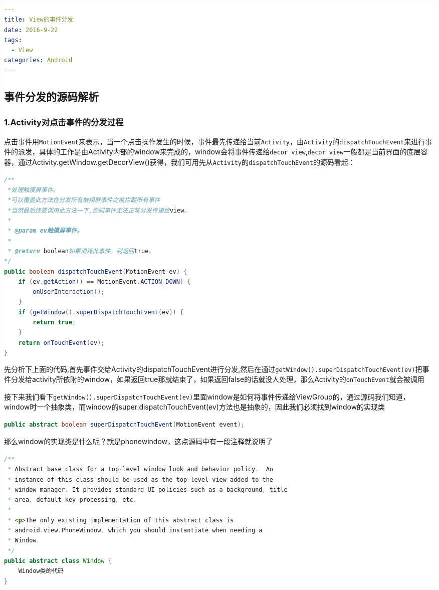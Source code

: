 ```yaml
---
title: View的事件分发
date: 2016-9-22
tags:
  - View
categories: Android
---
```



## 事件分发的源码解析

### 1.Activity对点击事件的分发过程

点击事件用`MotionEvent`来表示，当一个点击操作发生的时候，事件最先传递给当前`Activity`，由`Activity`的`dispatchTouchEvent`来进行事件的派发，具体的工作是由Activity内部的window来完成的，window会将事件传递给`decor view`,`decor view`一般都是当前界面的底层容器，通过Activity.getWindow.getDecorView()获得，我们可用先从`Activity`的`dispatchTouchEvent`的源码看起：

```java
/**
 *处理触摸屏事件。 
 *可以覆盖此方法在分发所有触摸屏事件之前拦截所有事件
 *当然最后还要调用此方法一下,否则事件无法正常分发传递给view。
 *
 * @param ev触摸屏事件。
 *
 * @return boolean如果消耗此事件，则返回true。
*/
public boolean dispatchTouchEvent(MotionEvent ev) {
    if (ev.getAction() == MotionEvent.ACTION_DOWN) {
        onUserInteraction();
    }
    if (getWindow().superDispatchTouchEvent(ev)) {
        return true;
    }
    return onTouchEvent(ev);
}
```


先分析下上面的代码,首先事件交给Activity的dispatchTouchEvent进行分发,然后在通过`getWindow().superDispatchTouchEvent(ev)`把事件分发给activity所依附的window，如果返回true那就结束了，如果返回false的话就没人处理，那么Activity的`onTouchEvent`就会被调用

接下来我们看下`getWindow().superDispatchTouchEvent(ev)`里面window是如何将事件传递给ViewGroup的，通过源码我们知道，window时一个抽象类，而window的super.dispatchTouchEvent(ev)方法也是抽象的，因此我们必须找到window的实现类

```java
public abstract boolean superDispatchTouchEvent(MotionEvent event);
```

那么window的实现类是什么呢？就是phonewindow，这点源码中有一段注释就说明了

```java
/**
 * Abstract base class for a top-level window look and behavior policy.  An
 * instance of this class should be used as the top-level view added to the
 * window manager. It provides standard UI policies such as a background, title
 * area, default key processing, etc.
 *
 * <p>The only existing implementation of this abstract class is
 * android.view.PhoneWindow, which you should instantiate when needing a
 * Window.
 */
public abstract class Window {
    Window类的代码
}
```